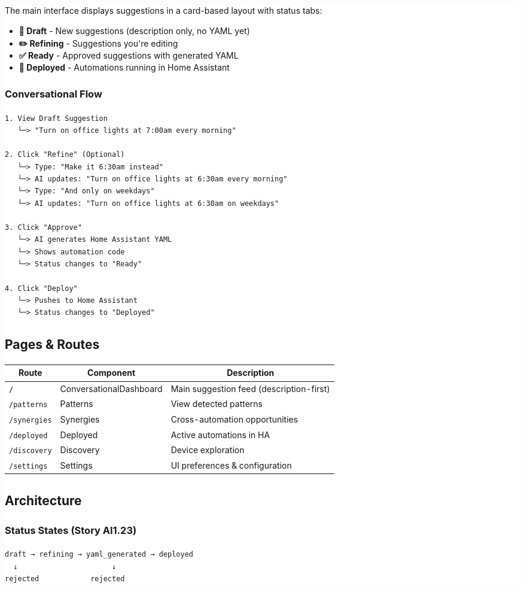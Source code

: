 The main interface displays suggestions in a card-based layout with status tabs:

- **📝 Draft** - New suggestions (description only, no YAML yet)
- **✏️ Refining** - Suggestions you're editing
- **✅ Ready** - Approved suggestions with generated YAML
- **🚀 Deployed** - Automations running in Home Assistant

### Conversational Flow

```
1. View Draft Suggestion
   └─> "Turn on office lights at 7:00am every morning"
   
2. Click "Refine" (Optional)
   └─> Type: "Make it 6:30am instead"
   └─> AI updates: "Turn on office lights at 6:30am every morning"
   └─> Type: "And only on weekdays"
   └─> AI updates: "Turn on office lights at 6:30am on weekdays"
   
3. Click "Approve"
   └─> AI generates Home Assistant YAML
   └─> Shows automation code
   └─> Status changes to "Ready"
   
4. Click "Deploy"
   └─> Pushes to Home Assistant
   └─> Status changes to "Deployed"
```

## Pages & Routes

| Route | Component | Description |
|-------|-----------|-------------|
| `/` | ConversationalDashboard | Main suggestion feed (description-first) |
| `/patterns` | Patterns | View detected patterns |
| `/synergies` | Synergies | Cross-automation opportunities |
| `/deployed` | Deployed | Active automations in HA |
| `/discovery` | Discovery | Device exploration |
| `/settings` | Settings | UI preferences & configuration |

## Architecture

### Status States (Story AI1.23)

```
draft → refining → yaml_generated → deployed
  ↓                      ↓
rejected            rejected
```
